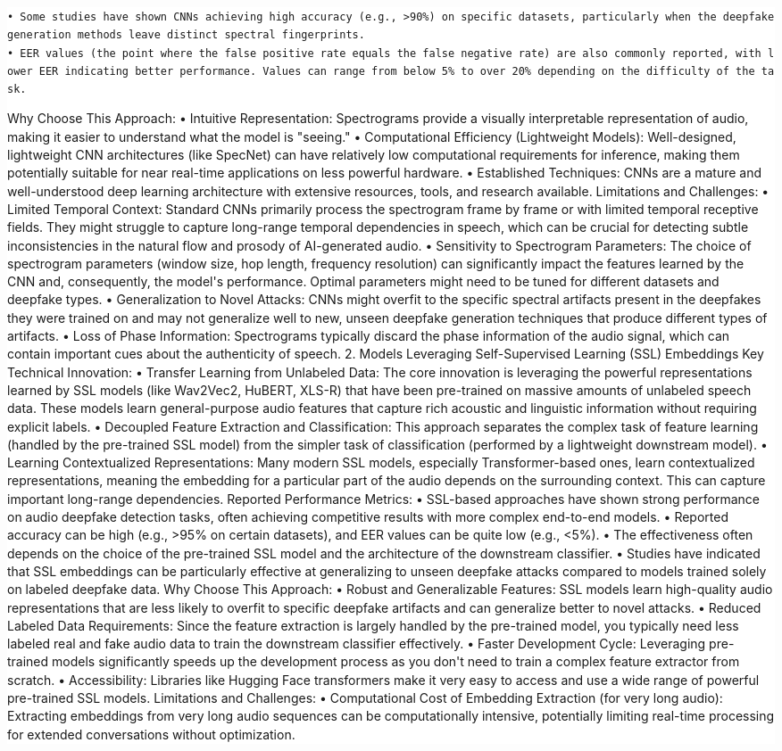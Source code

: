    • Some studies have shown CNNs achieving high accuracy (e.g., >90%) on specific datasets, particularly when the deepfake generation methods leave distinct spectral fingerprints. 
    • EER values (the point where the false positive rate equals the false negative rate) are also commonly reported, with lower EER indicating better performance. Values can range from below 5% to over 20% depending on the difficulty of the task. 
Why Choose This Approach:
    • Intuitive Representation: Spectrograms provide a visually interpretable representation of audio, making it easier to understand what the model is "seeing." 
    • Computational Efficiency (Lightweight Models): Well-designed, lightweight CNN architectures (like SpecNet) can have relatively low computational requirements for inference, making them potentially suitable for near real-time applications on less powerful hardware. 
    • Established Techniques: CNNs are a mature and well-understood deep learning architecture with extensive resources, tools, and research available. 
Limitations and Challenges:
    • Limited Temporal Context: Standard CNNs primarily process the spectrogram frame by frame or with limited temporal receptive fields. They might struggle to capture long-range temporal dependencies in speech, which can be crucial for detecting subtle inconsistencies in the natural flow and prosody of AI-generated audio. 
    • Sensitivity to Spectrogram Parameters: The choice of spectrogram parameters (window size, hop length, frequency resolution) can significantly impact the features learned by the CNN and, consequently, the model's performance. Optimal parameters might need to be tuned for different datasets and deepfake types. 
    • Generalization to Novel Attacks: CNNs might overfit to the specific spectral artifacts present in the deepfakes they were trained on and may not generalize well to new, unseen deepfake generation techniques that produce different types of artifacts. 
    • Loss of Phase Information: Spectrograms typically discard the phase information of the audio signal, which can contain important cues about the authenticity of speech. 
2. Models Leveraging Self-Supervised Learning (SSL) Embeddings
Key Technical Innovation:
    • Transfer Learning from Unlabeled Data: The core innovation is leveraging the powerful representations learned by SSL models (like Wav2Vec2, HuBERT, XLS-R) that have been pre-trained on massive amounts of unlabeled speech data. These models learn general-purpose audio features that capture rich acoustic and linguistic information without requiring explicit labels. 
    • Decoupled Feature Extraction and Classification: This approach separates the complex task of feature learning (handled by the pre-trained SSL model) from the simpler task of classification (performed by a lightweight downstream model). 
    • Learning Contextualized Representations: Many modern SSL models, especially Transformer-based ones, learn contextualized representations, meaning the embedding for a particular part of the audio depends on the surrounding context. This can capture important long-range dependencies. 
Reported Performance Metrics:
    • SSL-based approaches have shown strong performance on audio deepfake detection tasks, often achieving competitive results with more complex end-to-end models. 
    • Reported accuracy can be high (e.g., >95% on certain datasets), and EER values can be quite low (e.g., <5%). 
    • The effectiveness often depends on the choice of the pre-trained SSL model and the architecture of the downstream classifier. 
    • Studies have indicated that SSL embeddings can be particularly effective at generalizing to unseen deepfake attacks compared to models trained solely on labeled deepfake data. 
Why Choose This Approach:
    • Robust and Generalizable Features: SSL models learn high-quality audio representations that are less likely to overfit to specific deepfake artifacts and can generalize better to novel attacks. 
    • Reduced Labeled Data Requirements: Since the feature extraction is largely handled by the pre-trained model, you typically need less labeled real and fake audio data to train the downstream classifier effectively. 
    • Faster Development Cycle: Leveraging pre-trained models significantly speeds up the development process as you don't need to train a complex feature extractor from scratch. 
    • Accessibility: Libraries like Hugging Face transformers make it very easy to access and use a wide range of powerful pre-trained SSL models. 
Limitations and Challenges:
    • Computational Cost of Embedding Extraction (for very long audio): Extracting embeddings from very long audio sequences can be computationally intensive, potentially limiting real-time processing for extended conversations without optimization. 